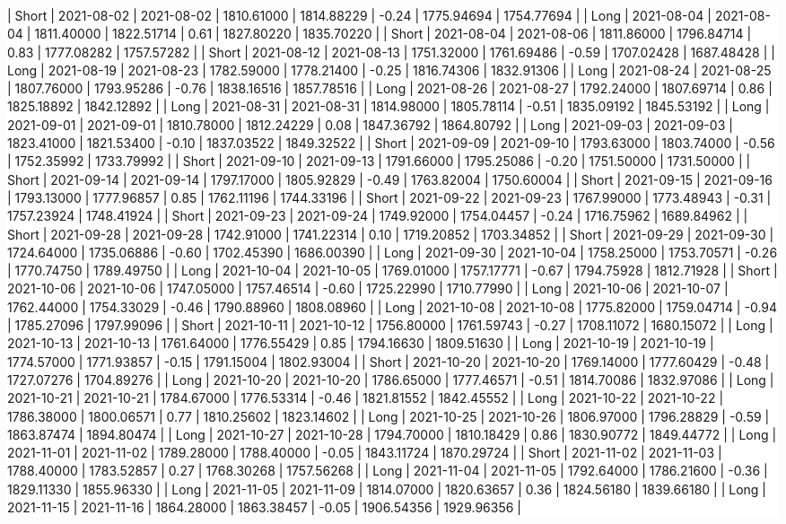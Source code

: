 | Short | 2021-08-02 | 2021-08-02 | 1810.61000 | 1814.88229 | -0.24 | 1775.94694 | 1754.77694 |
| Long | 2021-08-04 | 2021-08-04 | 1811.40000 | 1822.51714 | 0.61 | 1827.80220 | 1835.70220 |
| Short | 2021-08-04 | 2021-08-06 | 1811.86000 | 1796.84714 | 0.83 | 1777.08282 | 1757.57282 |
| Short | 2021-08-12 | 2021-08-13 | 1751.32000 | 1761.69486 | -0.59 | 1707.02428 | 1687.48428 |
| Long | 2021-08-19 | 2021-08-23 | 1782.59000 | 1778.21400 | -0.25 | 1816.74306 | 1832.91306 |
| Long | 2021-08-24 | 2021-08-25 | 1807.76000 | 1793.95286 | -0.76 | 1838.16516 | 1857.78516 |
| Long | 2021-08-26 | 2021-08-27 | 1792.24000 | 1807.69714 | 0.86 | 1825.18892 | 1842.12892 |
| Long | 2021-08-31 | 2021-08-31 | 1814.98000 | 1805.78114 | -0.51 | 1835.09192 | 1845.53192 |
| Long | 2021-09-01 | 2021-09-01 | 1810.78000 | 1812.24229 | 0.08 | 1847.36792 | 1864.80792 |
| Long | 2021-09-03 | 2021-09-03 | 1823.41000 | 1821.53400 | -0.10 | 1837.03522 | 1849.32522 |
| Short | 2021-09-09 | 2021-09-10 | 1793.63000 | 1803.74000 | -0.56 | 1752.35992 | 1733.79992 |
| Short | 2021-09-10 | 2021-09-13 | 1791.66000 | 1795.25086 | -0.20 | 1751.50000 | 1731.50000 |
| Short | 2021-09-14 | 2021-09-14 | 1797.17000 | 1805.92829 | -0.49 | 1763.82004 | 1750.60004 |
| Short | 2021-09-15 | 2021-09-16 | 1793.13000 | 1777.96857 | 0.85 | 1762.11196 | 1744.33196 |
| Short | 2021-09-22 | 2021-09-23 | 1767.99000 | 1773.48943 | -0.31 | 1757.23924 | 1748.41924 |
| Short | 2021-09-23 | 2021-09-24 | 1749.92000 | 1754.04457 | -0.24 | 1716.75962 | 1689.84962 |
| Short | 2021-09-28 | 2021-09-28 | 1742.91000 | 1741.22314 | 0.10 | 1719.20852 | 1703.34852 |
| Short | 2021-09-29 | 2021-09-30 | 1724.64000 | 1735.06886 | -0.60 | 1702.45390 | 1686.00390 |
| Long | 2021-09-30 | 2021-10-04 | 1758.25000 | 1753.70571 | -0.26 | 1770.74750 | 1789.49750 |
| Long | 2021-10-04 | 2021-10-05 | 1769.01000 | 1757.17771 | -0.67 | 1794.75928 | 1812.71928 |
| Short | 2021-10-06 | 2021-10-06 | 1747.05000 | 1757.46514 | -0.60 | 1725.22990 | 1710.77990 |
| Long | 2021-10-06 | 2021-10-07 | 1762.44000 | 1754.33029 | -0.46 | 1790.88960 | 1808.08960 |
| Long | 2021-10-08 | 2021-10-08 | 1775.82000 | 1759.04714 | -0.94 | 1785.27096 | 1797.99096 |
| Short | 2021-10-11 | 2021-10-12 | 1756.80000 | 1761.59743 | -0.27 | 1708.11072 | 1680.15072 |
| Long | 2021-10-13 | 2021-10-13 | 1761.64000 | 1776.55429 | 0.85 | 1794.16630 | 1809.51630 |
| Long | 2021-10-19 | 2021-10-19 | 1774.57000 | 1771.93857 | -0.15 | 1791.15004 | 1802.93004 |
| Short | 2021-10-20 | 2021-10-20 | 1769.14000 | 1777.60429 | -0.48 | 1727.07276 | 1704.89276 |
| Long | 2021-10-20 | 2021-10-20 | 1786.65000 | 1777.46571 | -0.51 | 1814.70086 | 1832.97086 |
| Long | 2021-10-21 | 2021-10-21 | 1784.67000 | 1776.53314 | -0.46 | 1821.81552 | 1842.45552 |
| Long | 2021-10-22 | 2021-10-22 | 1786.38000 | 1800.06571 | 0.77 | 1810.25602 | 1823.14602 |
| Long | 2021-10-25 | 2021-10-26 | 1806.97000 | 1796.28829 | -0.59 | 1863.87474 | 1894.80474 |
| Long | 2021-10-27 | 2021-10-28 | 1794.70000 | 1810.18429 | 0.86 | 1830.90772 | 1849.44772 |
| Long | 2021-11-01 | 2021-11-02 | 1789.28000 | 1788.40000 | -0.05 | 1843.11724 | 1870.29724 |
| Short | 2021-11-02 | 2021-11-03 | 1788.40000 | 1783.52857 | 0.27 | 1768.30268 | 1757.56268 |
| Long | 2021-11-04 | 2021-11-05 | 1792.64000 | 1786.21600 | -0.36 | 1829.11330 | 1855.96330 |
| Long | 2021-11-05 | 2021-11-09 | 1814.07000 | 1820.63657 | 0.36 | 1824.56180 | 1839.66180 |
| Long | 2021-11-15 | 2021-11-16 | 1864.28000 | 1863.38457 | -0.05 | 1906.54356 | 1929.96356 |
